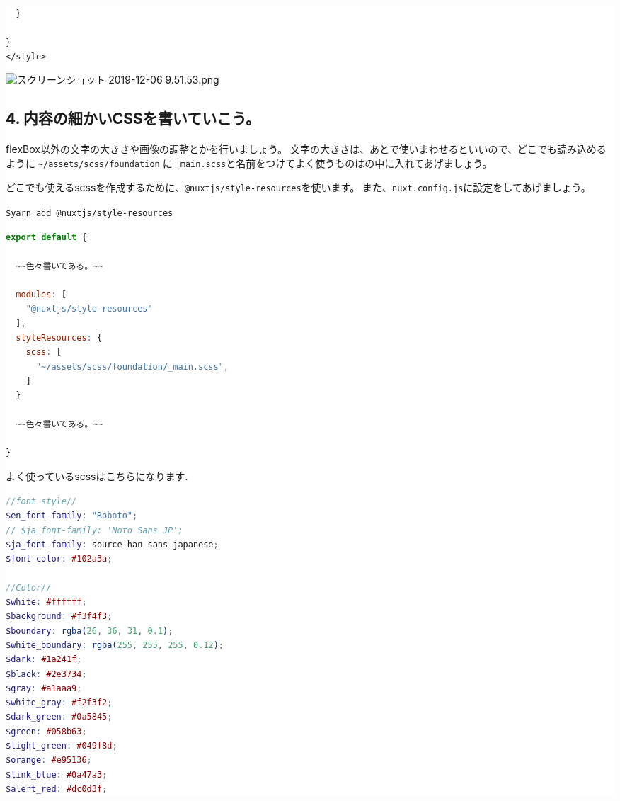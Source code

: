 ```js:title=profile.vue
  }

}
</style>

```

<img width="1434" alt="スクリーンショット 2019-12-06 9.51.53.png" src="https://qiita-image-store.s3.ap-northeast-1.amazonaws.com/0/261479/e7686785-e982-38df-4530-e8beb0dfe600.png">

## 4. 内容の細かいCSSを書いていこう。
flexBox以外の文字の大きさや画像の調整とかを行いましょう。
文字の大きさは、あとで使いまわせるといいので、どこでも読み込めるように `~/assets/scss/foundation` に `_main.scss`と名前をつけてよく使うものはの中に入れてあげましょう。

どこでも使えるscssを作成するために、`@nuxtjs/style-resources`を使います。
また、`nuxt.config.js`に設定をしてあげましょう。

```bash:title=terminal
$yarn add @nuxtjs/style-resources
```

```js:title=nuxt.config.js
export default {

  ~~色々書いてある。~~

  modules: [
    "@nuxtjs/style-resources"
  ],
  styleResources: {
    scss: [
      "~/assets/scss/foundation/_main.scss",
    ]
  }

  ~~色々書いてある。~~

}
```


よく使っているscssはこちらになります.

```scss:title=_main.scss
//font style//
$en_font-family: "Roboto";
// $ja_font-family: 'Noto Sans JP';
$ja_font-family: source-han-sans-japanese;
$font-color: #102a3a;

//Color//
$white: #ffffff;
$background: #f3f4f3;
$boundary: rgba(26, 36, 31, 0.1);
$white_boundary: rgba(255, 255, 255, 0.12);
$dark: #1a241f;
$black: #2e3734;
$gray: #a1aaa9;
$white_gray: #f2f3f2;
$dark_green: #0a5845;
$green: #058b63;
$light_green: #049f8d;
$orange: #e95136;
$link_blue: #0a47a3;
$alert_red: #dc0d3f;

```